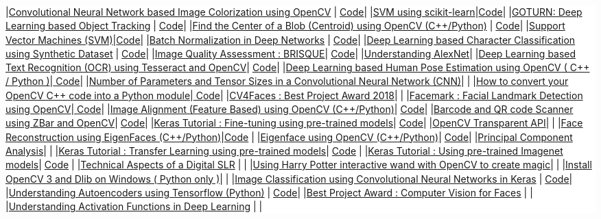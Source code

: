 |[Convolutional Neural Network based Image Colorization using OpenCV](https://www.learnopencv.com/convolutional-neural-network-based-image-colorization-using-opencv/) | [Code](https://github.com/spmallick/learnopencv/tree/master/Colorization)|
|[SVM using scikit-learn](https://www.learnopencv.com/svm-using-scikit-learn-in-python/)|[Code](https://github.com/spmallick/learnopencv/tree/master/SVM-using-Python)|
|[GOTURN: Deep Learning based Object Tracking](https://www.learnopencv.com/goturn-deep-learning-based-object-tracking/) | [Code](https://github.com/spmallick/learnopencv/tree/master/GOTURN)|
|[Find the Center of a Blob (Centroid) using OpenCV (C++/Python)](https://www.learnopencv.com/find-center-of-blob-centroid-using-opencv-cpp-python/) | [Code](https://github.com/spmallick/learnopencv/tree/master/CenterofBlob)|
|[Support Vector Machines (SVM)](https://www.learnopencv.com/support-vector-machines-svm/)|[Code](https://github.com/spmallick/learnopencv/tree/master/SVM-using-Python)|
|[Batch Normalization in Deep Networks](https://www.learnopencv.com/batch-normalization-in-deep-networks/) | [Code](https://github.com/spmallick/learnopencv/tree/master/BatchNormalization)|
|[Deep Learning based Character Classification using Synthetic Dataset](https://www.learnopencv.com/deep-learning-character-classification-using-synthetic-dataset/) | [Code](https://github.com/spmallick/learnopencv/tree/master/CharClassification)|
|[Image Quality Assessment : BRISQUE](https://www.learnopencv.com/image-quality-assessment-brisque/)| [Code](https://github.com/spmallick/learnopencv/tree/master/ImageMetrics)|
|[Understanding AlexNet](https://www.learnopencv.com/understanding-alexnet/)|
|[Deep Learning based Text Recognition (OCR) using Tesseract and OpenCV](https://www.learnopencv.com/deep-learning-based-text-recognition-ocr-using-tesseract-and-opencv/)| [Code](https://github.com/spmallick/learnopencv/tree/master/OCR)|
|[Deep Learning based Human Pose Estimation using OpenCV ( C++ / Python )](https://www.learnopencv.com/deep-learning-based-human-pose-estimation-using-opencv-cpp-python/)|[ Code](https://github.com/spmallick/learnopencv/tree/master/OpenPose)|
|[Number of Parameters and Tensor Sizes in a Convolutional Neural Network (CNN)](https://www.learnopencv.com/number-of-parameters-and-tensor-sizes-in-convolutional-neural-network/)| |
|[How to convert your OpenCV C++ code into a Python module](https://www.learnopencv.com/how-to-convert-your-opencv-c-code-into-a-python-module/)|[ Code](https://github.com/spmallick/learnopencv/tree/master/pymodule)|
|[CV4Faces : Best Project Award 2018](https://www.learnopencv.com/cv4faces-best-project-award-2018/)| |
|[Facemark : Facial Landmark Detection using OpenCV](https://www.learnopencv.com/facemark-facial-landmark-detection-using-opencv/)|[ Code](https://github.com/spmallick/learnopencv/tree/master/FacialLandmarkDetection)|
|[Image Alignment (Feature Based) using OpenCV (C++/Python)](https://www.learnopencv.com/image-alignment-feature-based-using-opencv-c-python/)| [Code](https://github.com/spmallick/learnopencv/tree/master/ImageAlignment-FeatureBased)|
|[Barcode and QR code Scanner using ZBar and OpenCV](https://www.learnopencv.com/barcode-and-qr-code-scanner-using-zbar-and-opencv/)| [Code](https://github.com/spmallick/learnopencv/tree/master/barcode-QRcodeScanner)|
|[Keras Tutorial : Fine-tuning using pre-trained models](https://www.learnopencv.com/keras-tutorial-fine-tuning-using-pre-trained-models/)| [Code](https://github.com/spmallick/learnopencv/tree/master/Keras-Fine-Tuning)|
|[OpenCV Transparent API](https://www.learnopencv.com/opencv-transparent-api/)| |
|[Face Reconstruction using EigenFaces (C++/Python)](https://www.learnopencv.com/face-reconstruction-using-eigenfaces-cpp-python/)|[Code](https://github.com/spmallick/learnopencv/tree/master/ReconstructFaceUsingEigenFaces) |
|[Eigenface using OpenCV (C++/Python)](https://www.learnopencv.com/eigenface-using-opencv-c-python/)| [Code](https://github.com/spmallick/learnopencv/tree/master/EigenFace)|
|[Principal Component Analysis](https://www.learnopencv.com/principal-component-analysis/)| |
|[Keras Tutorial : Transfer Learning using pre-trained models](https://www.learnopencv.com/keras-tutorial-transfer-learning-using-pre-trained-models/)| [Code](https://github.com/spmallick/learnopencv/tree/master/Keras-Transfer-Learning) |
|[Keras Tutorial : Using pre-trained Imagenet models](https://www.learnopencv.com/keras-tutorial-using-pre-trained-imagenet-models/)| [Code](https://github.com/spmallick/learnopencv/tree/master/Keras-ImageNet-Models) |
|[Technical Aspects of a Digital SLR](https://www.learnopencv.com/technical-aspects-of-a-digital-slr/) | |
|[Using Harry Potter interactive wand with OpenCV to create magic](https://www.learnopencv.com/using-harry-potter-interactive-wand-with-opencv-to-create-magic/)| |
|[Install OpenCV 3 and Dlib on Windows ( Python only )](https://www.learnopencv.com/install-opencv-3-and-dlib-on-windows-python-only/)| |
|[Image Classification using Convolutional Neural Networks in Keras](https://www.learnopencv.com/image-classification-using-convolutional-neural-networks-in-keras)      | [Code](https://github.com/spmallick/learnopencv/tree/master/KerasCNN-CIFAR)|
|[Understanding Autoencoders using Tensorflow (Python)](https://www.learnopencv.com/understanding-autoencoders-using-tensorflow-python/)      | [Code](https://github.com/spmallick/learnopencv/tree/master/DenoisingAutoencoder)|
|[Best Project Award : Computer Vision for Faces](https://www.learnopencv.com/best-project-award-computer-vision-for-faces/) | |
|[Understanding Activation Functions in Deep Learning](https://www.learnopencv.com/understanding-activation-functions-in-deep-learning/)      | |